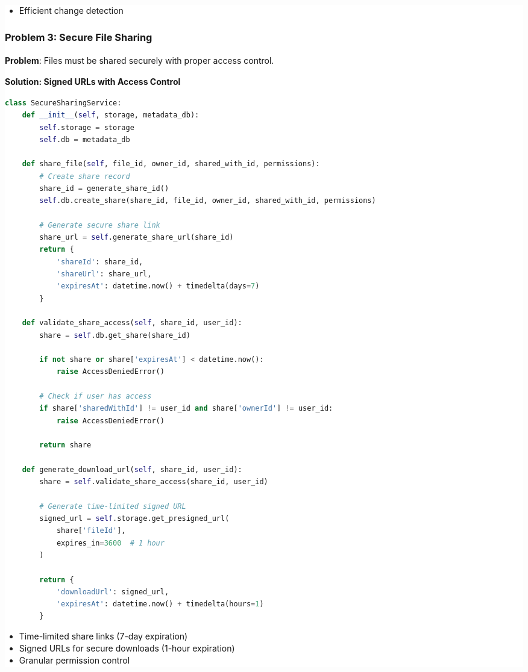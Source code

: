 - Efficient change detection

### Problem 3: Secure File Sharing

**Problem**: Files must be shared securely with proper access control.

**Solution: Signed URLs with Access Control**
```python
class SecureSharingService:
    def __init__(self, storage, metadata_db):
        self.storage = storage
        self.db = metadata_db
    
    def share_file(self, file_id, owner_id, shared_with_id, permissions):
        # Create share record
        share_id = generate_share_id()
        self.db.create_share(share_id, file_id, owner_id, shared_with_id, permissions)
        
        # Generate secure share link
        share_url = self.generate_share_url(share_id)
        return {
            'shareId': share_id,
            'shareUrl': share_url,
            'expiresAt': datetime.now() + timedelta(days=7)
        }
    
    def validate_share_access(self, share_id, user_id):
        share = self.db.get_share(share_id)
        
        if not share or share['expiresAt'] < datetime.now():
            raise AccessDeniedError()
        
        # Check if user has access
        if share['sharedWithId'] != user_id and share['ownerId'] != user_id:
            raise AccessDeniedError()
        
        return share
    
    def generate_download_url(self, share_id, user_id):
        share = self.validate_share_access(share_id, user_id)
        
        # Generate time-limited signed URL
        signed_url = self.storage.get_presigned_url(
            share['fileId'], 
            expires_in=3600  # 1 hour
        )
        
        return {
            'downloadUrl': signed_url,
            'expiresAt': datetime.now() + timedelta(hours=1)
        }
```
- Time-limited share links (7-day expiration)
- Signed URLs for secure downloads (1-hour expiration)
- Granular permission control
